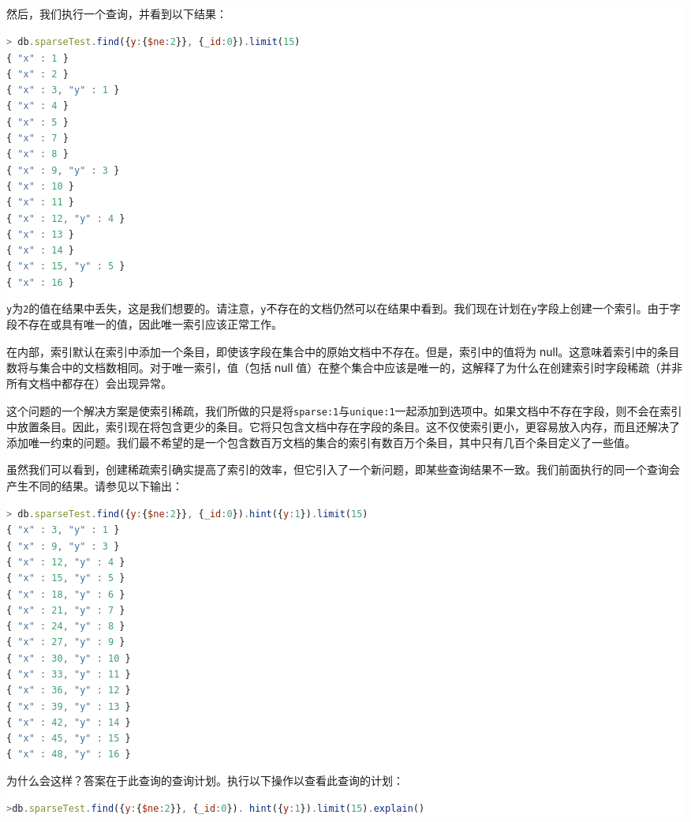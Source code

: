 然后，我们执行一个查询，并看到以下结果：

```js
> db.sparseTest.find({y:{$ne:2}}, {_id:0}).limit(15)
{ "x" : 1 }
{ "x" : 2 }
{ "x" : 3, "y" : 1 }
{ "x" : 4 }
{ "x" : 5 }
{ "x" : 7 }
{ "x" : 8 }
{ "x" : 9, "y" : 3 }
{ "x" : 10 }
{ "x" : 11 }
{ "x" : 12, "y" : 4 }
{ "x" : 13 }
{ "x" : 14 }
{ "x" : 15, "y" : 5 }
{ "x" : 16 }

```

`y`为`2`的值在结果中丢失，这是我们想要的。请注意，`y`不存在的文档仍然可以在结果中看到。我们现在计划在`y`字段上创建一个索引。由于字段不存在或具有唯一的值，因此唯一索引应该正常工作。

在内部，索引默认在索引中添加一个条目，即使该字段在集合中的原始文档中不存在。但是，索引中的值将为 null。这意味着索引中的条目数将与集合中的文档数相同。对于唯一索引，值（包括 null 值）在整个集合中应该是唯一的，这解释了为什么在创建索引时字段稀疏（并非所有文档中都存在）会出现异常。

这个问题的一个解决方案是使索引稀疏，我们所做的只是将`sparse:1`与`unique:1`一起添加到选项中。如果文档中不存在字段，则不会在索引中放置条目。因此，索引现在将包含更少的条目。它将只包含文档中存在字段的条目。这不仅使索引更小，更容易放入内存，而且还解决了添加唯一约束的问题。我们最不希望的是一个包含数百万文档的集合的索引有数百万个条目，其中只有几百个条目定义了一些值。

虽然我们可以看到，创建稀疏索引确实提高了索引的效率，但它引入了一个新问题，即某些查询结果不一致。我们前面执行的同一个查询会产生不同的结果。请参见以下输出：

```js
> db.sparseTest.find({y:{$ne:2}}, {_id:0}).hint({y:1}).limit(15)
{ "x" : 3, "y" : 1 }
{ "x" : 9, "y" : 3 }
{ "x" : 12, "y" : 4 }
{ "x" : 15, "y" : 5 }
{ "x" : 18, "y" : 6 }
{ "x" : 21, "y" : 7 }
{ "x" : 24, "y" : 8 }
{ "x" : 27, "y" : 9 }
{ "x" : 30, "y" : 10 }
{ "x" : 33, "y" : 11 }
{ "x" : 36, "y" : 12 }
{ "x" : 39, "y" : 13 }
{ "x" : 42, "y" : 14 }
{ "x" : 45, "y" : 15 }
{ "x" : 48, "y" : 16 }

```

为什么会这样？答案在于此查询的查询计划。执行以下操作以查看此查询的计划：

```js
>db.sparseTest.find({y:{$ne:2}}, {_id:0}). hint({y:1}).limit(15).explain()

```

